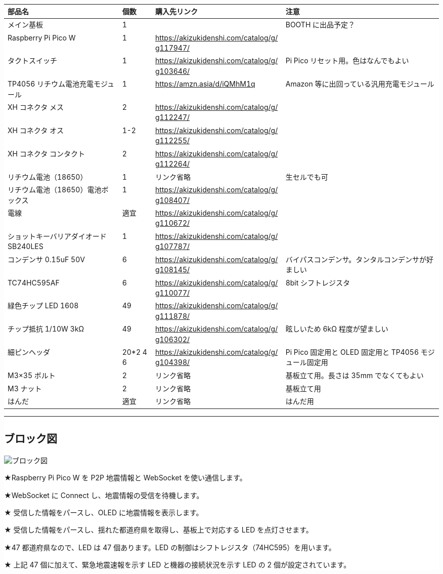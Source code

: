 | 部品名                                | 個数      | 購入先リンク                                 | 注意                                                   |
| :------------------------------------ | :-------- | :------------------------------------------- | :----------------------------------------------------- |
| メイン基板                            | 1         |                                              | BOOTH に出品予定？                                     |
| Raspberry Pi Pico W                   | 1         | https://akizukidenshi.com/catalog/g/g117947/ |                                                        |
| タクトスイッチ                        | 1         | https://akizukidenshi.com/catalog/g/g103646/ | Pi Pico リセット用。色はなんでもよい                   |
| TP4056 リチウム電池充電モジュール     | 1         | https://amzn.asia/d/iQMhM1q                  | Amazon 等に出回っている汎用充電モジュール              |
| XH コネクタ メス                      | 2         | https://akizukidenshi.com/catalog/g/g112247/ |                                                        |
| XH コネクタ オス                      | 1-2       | https://akizukidenshi.com/catalog/g/g112255/ |                                                        |
| XH コネクタ コンタクト                | 2         | https://akizukidenshi.com/catalog/g/g112264/ |                                                        |
| リチウム電池（18650）                 | 1         | リンク省略                                   | 生セルでも可                                           |
| リチウム電池（18650）電池ボックス     | 1         | https://akizukidenshi.com/catalog/g/g108407/ |                                                        |
| 電線                                  | 適宜      | https://akizukidenshi.com/catalog/g/g110672/ |                                                        |
| ショットキーバリアダイオード SB240LES | 1         | https://akizukidenshi.com/catalog/g/g107787/ |                                                        |
| コンデンサ 0.15uF 50V                 | 6         | https://akizukidenshi.com/catalog/g/g108145/ | バイパスコンデンサ。タンタルコンデンサが好ましい       |
| TC74HC595AF                           | 6         | https://akizukidenshi.com/catalog/g/g110077/ | 8bit シフトレジスタ                                    |
| 緑色チップ LED 1608                   | 49        | https://akizukidenshi.com/catalog/g/g111878/ |                                                        |
| チップ抵抗 1/10W 3kΩ                  | 49        | https://akizukidenshi.com/catalog/g/g106302/ | 眩しいため 6kΩ 程度が望ましい                          |
| 細ピンヘッダ                          | 20\*2 4 6 | https://akizukidenshi.com/catalog/g/g104398/ | Pi Pico 固定用と OLED 固定用と TP4056 モジュール固定用 |
| M3×35 ボルト                          | 2         | リンク省略                                   | 基板立て用。長さは 35mm でなくてもよい                 |
| M3 ナット                             | 2         | リンク省略                                   | 基板立て用                                             |
| はんだ                                | 適宜      | リンク省略                                   | はんだ用                                               |

---

## ブロック図

![ブロック図](/img/picoearthquakemon_buildguide/block.png)

★Raspberry Pi Pico W を P2P 地震情報と WebSocket を使い通信します。

★WebSocket に Connect し、地震情報の受信を待機します。

★ 受信した情報をパースし、OLED に地震情報を表示します。

★ 受信した情報をパースし、揺れた都道府県を取得し、基板上で対応する LED を点灯させます。

★47 都道府県なので、LED は 47 個あります。LED の制御はシフトレジスタ（74HC595）を用います。

★ 上記 47 個に加えて、緊急地震速報を示す LED と機器の接続状況を示す LED の 2 個が設定されています。
